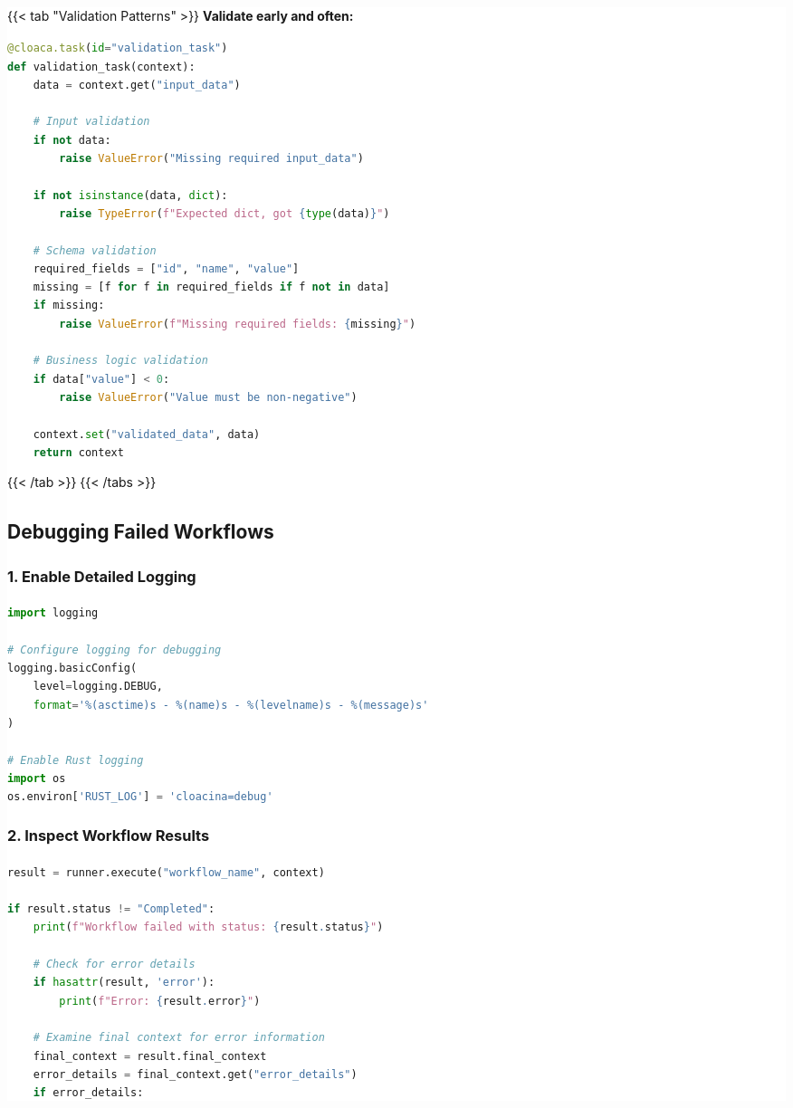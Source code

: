 {{< tab "Validation Patterns" >}}
**Validate early and often:**

```python
@cloaca.task(id="validation_task")
def validation_task(context):
    data = context.get("input_data")

    # Input validation
    if not data:
        raise ValueError("Missing required input_data")

    if not isinstance(data, dict):
        raise TypeError(f"Expected dict, got {type(data)}")

    # Schema validation
    required_fields = ["id", "name", "value"]
    missing = [f for f in required_fields if f not in data]
    if missing:
        raise ValueError(f"Missing required fields: {missing}")

    # Business logic validation
    if data["value"] < 0:
        raise ValueError("Value must be non-negative")

    context.set("validated_data", data)
    return context
```
{{< /tab >}}
{{< /tabs >}}

## Debugging Failed Workflows

### 1. Enable Detailed Logging

```python
import logging

# Configure logging for debugging
logging.basicConfig(
    level=logging.DEBUG,
    format='%(asctime)s - %(name)s - %(levelname)s - %(message)s'
)

# Enable Rust logging
import os
os.environ['RUST_LOG'] = 'cloacina=debug'
```

### 2. Inspect Workflow Results

```python
result = runner.execute("workflow_name", context)

if result.status != "Completed":
    print(f"Workflow failed with status: {result.status}")

    # Check for error details
    if hasattr(result, 'error'):
        print(f"Error: {result.error}")

    # Examine final context for error information
    final_context = result.final_context
    error_details = final_context.get("error_details")
    if error_details:
```